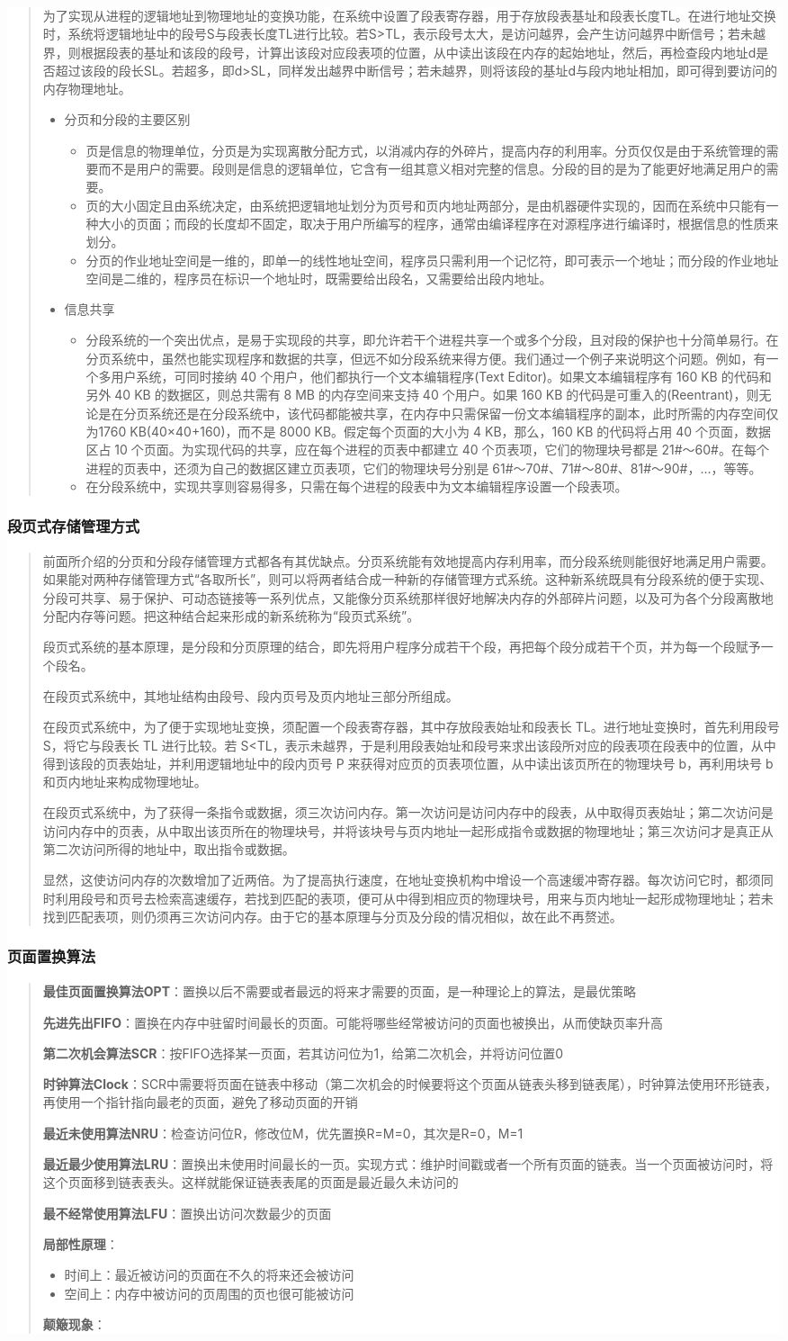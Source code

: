 >   为了实现从进程的逻辑地址到物理地址的变换功能，在系统中设置了段表寄存器，用于存放段表基址和段表长度TL。在进行地址交换时，系统将逻辑地址中的段号S与段表长度TL进行比较。若S>TL，表示段号太大，是访问越界，会产生访问越界中断信号；若未越界，则根据段表的基址和该段的段号，计算出该段对应段表项的位置，从中读出该段在内存的起始地址，然后，再检查段内地址d是否超过该段的段长SL。若超多，即d>SL，同样发出越界中断信号；若未越界，则将该段的基址d与段内地址相加，即可得到要访问的内存物理地址。
>
> - 分页和分段的主要区别
>
>   - 页是信息的物理单位，分页是为实现离散分配方式，以消减内存的外碎片，提高内存的利用率。分页仅仅是由于系统管理的需要而不是用户的需要。段则是信息的逻辑单位，它含有一组其意义相对完整的信息。分段的目的是为了能更好地满足用户的需要。
>   - 页的大小固定且由系统决定，由系统把逻辑地址划分为页号和页内地址两部分，是由机器硬件实现的，因而在系统中只能有一种大小的页面；而段的长度却不固定，取决于用户所编写的程序，通常由编译程序在对源程序进行编译时，根据信息的性质来划分。
>   - 分页的作业地址空间是一维的，即单一的线性地址空间，程序员只需利用一个记忆符，即可表示一个地址；而分段的作业地址空间是二维的，程序员在标识一个地址时，既需要给出段名，又需要给出段内地址。
>
> - 信息共享
>
>   - 分段系统的一个突出优点，是易于实现段的共享，即允许若干个进程共享一个或多个分段，且对段的保护也十分简单易行。在分页系统中，虽然也能实现程序和数据的共享，但远不如分段系统来得方便。我们通过一个例子来说明这个问题。例如，有一个多用户系统，可同时接纳 40 个用户，他们都执行一个文本编辑程序(Text Editor)。如果文本编辑程序有 160 KB 的代码和另外 40 KB 的数据区，则总共需有 8 MB 的内存空间来支持 40 个用户。如果 160 KB 的代码是可重入的(Reentrant)，则无论是在分页系统还是在分段系统中，该代码都能被共享，在内存中只需保留一份文本编辑程序的副本，此时所需的内存空间仅为1760 KB(40×40+160)，而不是 8000 KB。假定每个页面的大小为 4 KB，那么，160 KB 的代码将占用 40 个页面，数据区占 10 个页面。为实现代码的共享，应在每个进程的页表中都建立 40 个页表项，它们的物理块号都是 21#～60#。在每个进程的页表中，还须为自己的数据区建立页表项，它们的物理块号分别是 61#～70#、71#～80#、81#～90#，…，等等。
>   - 在分段系统中，实现共享则容易得多，只需在每个进程的段表中为文本编辑程序设置一个段表项。

### 段页式存储管理方式

> 前面所介绍的分页和分段存储管理方式都各有其优缺点。分页系统能有效地提高内存利用率，而分段系统则能很好地满足用户需要。如果能对两种存储管理方式“各取所长”，则可以将两者结合成一种新的存储管理方式系统。这种新系统既具有分段系统的便于实现、分段可共享、易于保护、可动态链接等一系列优点，又能像分页系统那样很好地解决内存的外部碎片问题，以及可为各个分段离散地分配内存等问题。把这种结合起来形成的新系统称为“段页式系统”。
>
> 段页式系统的基本原理，是分段和分页原理的结合，即先将用户程序分成若干个段，再把每个段分成若干个页，并为每一个段赋予一个段名。
>
> 在段页式系统中，其地址结构由段号、段内页号及页内地址三部分所组成。
>
> 在段页式系统中，为了便于实现地址变换，须配置一个段表寄存器，其中存放段表始址和段表长 TL。进行地址变换时，首先利用段号 S，将它与段表长 TL 进行比较。若 S<TL，表示未越界，于是利用段表始址和段号来求出该段所对应的段表项在段表中的位置，从中得到该段的页表始址，并利用逻辑地址中的段内页号 P 来获得对应页的页表项位置，从中读出该页所在的物理块号 b，再利用块号 b 和页内地址来构成物理地址。
>
> 在段页式系统中，为了获得一条指令或数据，须三次访问内存。第一次访问是访问内存中的段表，从中取得页表始址；第二次访问是访问内存中的页表，从中取出该页所在的物理块号，并将该块号与页内地址一起形成指令或数据的物理地址；第三次访问才是真正从第二次访问所得的地址中，取出指令或数据。
>
> 显然，这使访问内存的次数增加了近两倍。为了提高执行速度，在地址变换机构中增设一个高速缓冲寄存器。每次访问它时，都须同时利用段号和页号去检索高速缓存，若找到匹配的表项，便可从中得到相应页的物理块号，用来与页内地址一起形成物理地址；若未找到匹配表项，则仍须再三次访问内存。由于它的基本原理与分页及分段的情况相似，故在此不再赘述。

### 页面置换算法

> **最佳页面置换算法OPT**：置换以后不需要或者最远的将来才需要的页面，是一种理论上的算法，是最优策略
>
> **先进先出FIFO**：置换在内存中驻留时间最长的页面。可能将哪些经常被访问的页面也被换出，从而使缺页率升高
>
> **第二次机会算法SCR**：按FIFO选择某一页面，若其访问位为1，给第二次机会，并将访问位置0
>
> **时钟算法Clock**：SCR中需要将页面在链表中移动（第二次机会的时候要将这个页面从链表头移到链表尾），时钟算法使用环形链表，再使用一个指针指向最老的页面，避免了移动页面的开销
>
> **最近未使用算法NRU**：检查访问位R，修改位M，优先置换R=M=0，其次是R=0，M=1
>
> **最近最少使用算法LRU**：置换出未使用时间最长的一页。实现方式：维护时间戳或者一个所有页面的链表。当一个页面被访问时，将这个页面移到链表表头。这样就能保证链表表尾的页面是最近最久未访问的
>
> **最不经常使用算法LFU**：置换出访问次数最少的页面
>
> **局部性原理**：
>
> - 时间上：最近被访问的页面在不久的将来还会被访问
> - 空间上：内存中被访问的页周围的页也很可能被访问
>
> **颠簸现象**：